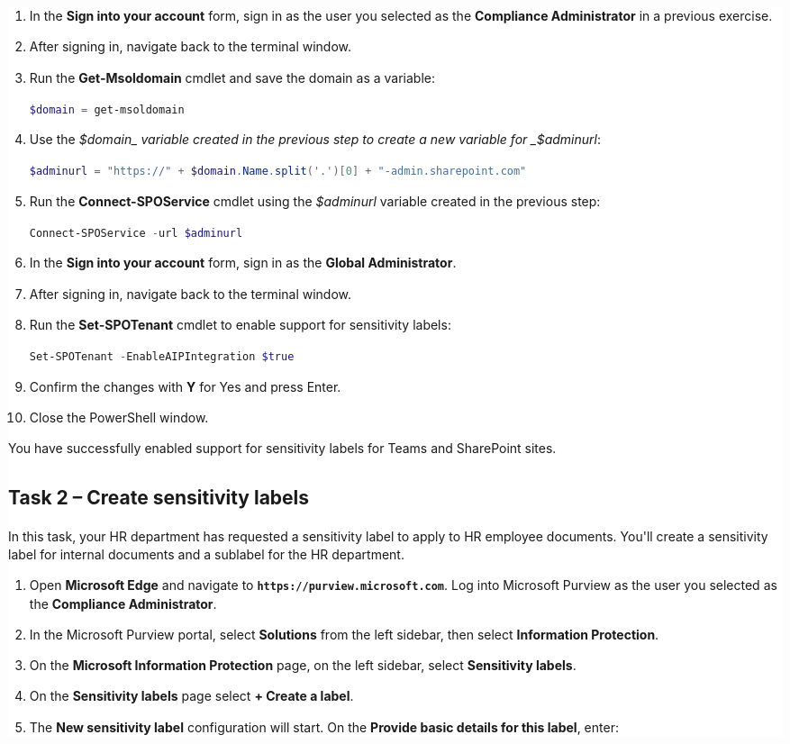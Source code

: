 1. In the **Sign into your account** form, sign in as the user you selected as the **Compliance Administrator** in a previous exercise.

1. After signing in, navigate back to the terminal window.

1. Run the **Get-Msoldomain** cmdlet and save the domain as a variable:

    ```powershell
    $domain = get-msoldomain
    ```

1. Use the _$domain_ variable created in the previous step to create a new variable for _$adminurl_:

    ```powershell
    $adminurl = "https://" + $domain.Name.split('.')[0] + "-admin.sharepoint.com"
    ```

1. Run the **Connect-SPOService** cmdlet using the _$adminurl_ variable created in the previous step:

    ```powershell
    Connect-SPOService -url $adminurl
    ```

1. In the **Sign into your account** form, sign in as the **Global Administrator**.

1. After signing in, navigate back to the terminal window.

1. Run the **Set-SPOTenant** cmdlet to enable support for sensitivity labels:

    ```powershell
    Set-SPOTenant -EnableAIPIntegration $true
    ```

1. Confirm the changes with **Y** for Yes and press Enter.

1. Close the PowerShell window.

You have successfully enabled support for sensitivity labels for Teams and SharePoint sites.

## Task 2 – Create sensitivity labels

In this task, your HR department has requested a sensitivity label to apply to HR employee documents. You'll create a sensitivity label for internal documents and a sublabel for the HR department.

1. Open **Microsoft Edge** and navigate to **`https://purview.microsoft.com`**. Log into Microsoft Purview as the user you selected as the **Compliance Administrator**.

1. In the Microsoft Purview portal, select **Solutions** from the left sidebar, then select **Information Protection**.

1. On the **Microsoft Information Protection** page, on the left sidebar, select **Sensitivity labels**.

1. On the **Sensitivity labels** page select **+ Create a label**.

1. The **New sensitivity label** configuration will start. On the **Provide basic details for this label**, enter:
